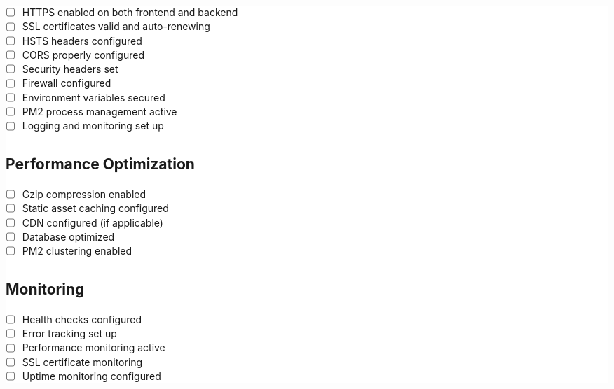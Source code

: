 - [ ] HTTPS enabled on both frontend and backend
- [ ] SSL certificates valid and auto-renewing
- [ ] HSTS headers configured
- [ ] CORS properly configured
- [ ] Security headers set
- [ ] Firewall configured
- [ ] Environment variables secured
- [ ] PM2 process management active
- [ ] Logging and monitoring set up

## Performance Optimization

- [ ] Gzip compression enabled
- [ ] Static asset caching configured
- [ ] CDN configured (if applicable)
- [ ] Database optimized
- [ ] PM2 clustering enabled

## Monitoring

- [ ] Health checks configured
- [ ] Error tracking set up
- [ ] Performance monitoring active
- [ ] SSL certificate monitoring
- [ ] Uptime monitoring configured 